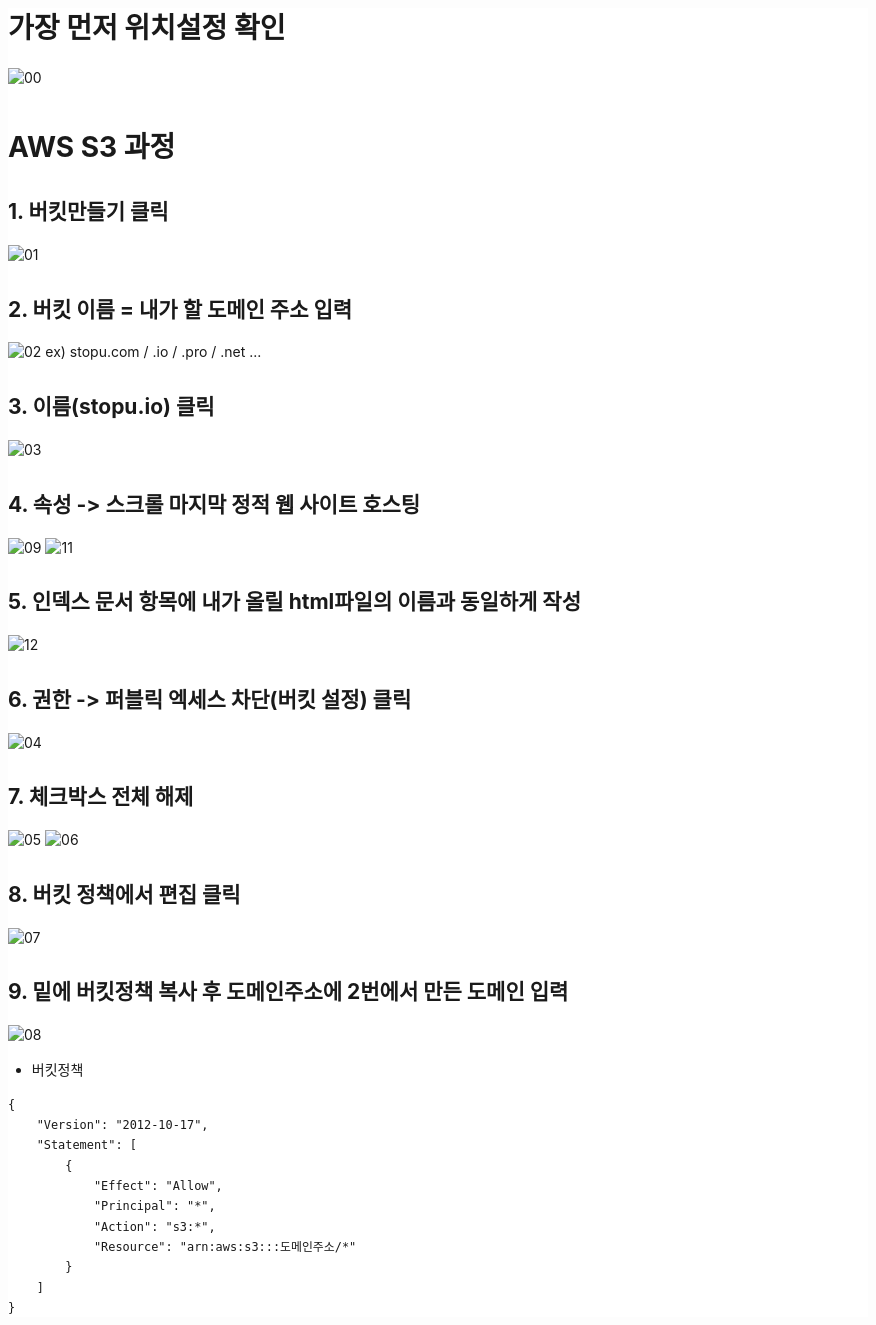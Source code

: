 # 가장 먼저 위치설정 확인
![00](/AWS/img/00.JPG)

# AWS S3 과정

## 1. 버킷만들기 클릭
![01](/AWS/img/01.JPG)

## 2. 버킷 이름 = 내가 할 도메인 주소 입력
![02](/AWS/img/02.JPG)
ex) stopu.com / .io / .pro / .net ...    

## 3. 이름(stopu.io) 클릭
![03](/AWS/img/03.JPG)

## 4. 속성 -> 스크롤 마지막 정적 웹 사이트 호스팅
![09](/AWS/img/09.JPG)
![11](/AWS/img/11.PNG)

## 5. 인덱스 문서 항목에 내가 올릴 html파일의 이름과 동일하게 작성
![12](/AWS/img/12.PNG)
## 6. 권한 -> 퍼블릭 엑세스 차단(버킷 설정) 클릭
![04](/AWS/img/04.JPG)

## 7. 체크박스 전체 해제
![05](/AWS/img/05.JPG)
![06](/AWS/img/06.JPG)

## 8. 버킷 정책에서 편집 클릭
![07](/AWS/img/07.JPG) 


## 9. 밑에 버킷정책 복사 후 도메인주소에 2번에서 만든 도메인 입력
![08](/AWS/img/08.JPG)
- 버킷정책
```
{
    "Version": "2012-10-17",
    "Statement": [
        {
            "Effect": "Allow",
            "Principal": "*",
            "Action": "s3:*",
            "Resource": "arn:aws:s3:::도메인주소/*"
        }
    ]
}
```